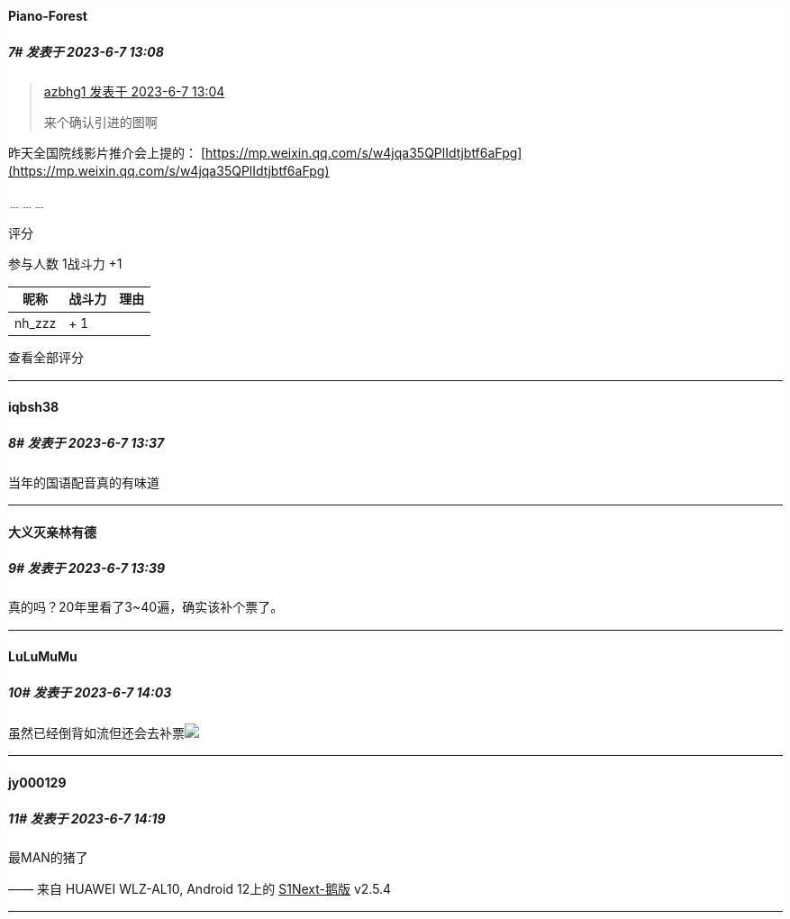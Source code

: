 ####  Piano-Forest  
##### 7#       发表于 2023-6-7 13:08

<blockquote><a href="httphttps://bbs.saraba1st.com/2b/forum.php?mod=redirect&amp;goto=findpost&amp;pid=61168965&amp;ptid=2138798" target="_blank">azbhg1 发表于 2023-6-7 13:04</a>

来个确认引进的图啊</blockquote>
昨天全国院线影片推介会上提的：
[https://mp.weixin.qq.com/s/w4jqa35QPlIdtjbtf6aFpg](https://mp.weixin.qq.com/s/w4jqa35QPlIdtjbtf6aFpg)

﹍﹍﹍

评分

 参与人数 1战斗力 +1

|昵称|战斗力|理由|
|----|---|---|
| nh_zzz| + 1||

查看全部评分

*****

####  iqbsh38  
##### 8#       发表于 2023-6-7 13:37

当年的国语配音真的有味道

*****

####  大义灭亲林有德  
##### 9#       发表于 2023-6-7 13:39

真的吗？20年里看了3~40遍，确实该补个票了。

*****

####  LuLuMuMu  
##### 10#       发表于 2023-6-7 14:03

虽然已经倒背如流但还会去补票<img src="https://static.saraba1st.com/image/smiley/face2017/072.png" referrerpolicy="no-referrer">

*****

####  jy000129  
##### 11#       发表于 2023-6-7 14:19

最MAN的猪了

—— 来自 HUAWEI WLZ-AL10, Android 12上的 [S1Next-鹅版](https://github.com/ykrank/S1-Next/releases) v2.5.4

*****
